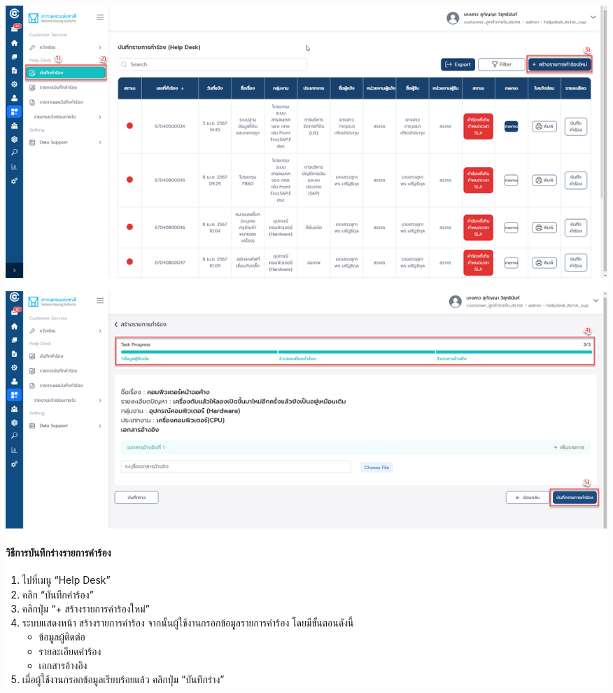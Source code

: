 ![รูปภาพที่ 8 หน้าจอบันทึกคำร้อง – สร้างรายการคำร้องใหม่](<../.gitbook/assets/8 (5).png>)

![รูปภาพที่ 9 หน้าจอบันทึกคำร้อง – สร้างรายการคำร้องใหม่](<../.gitbook/assets/9 (5).png>)

#### **วิธีการบันทึกร่างรายการคำร้อง**

1. ไปที่เมนู “Help Desk”
2. คลิก “บันทึกคำร้อง”
3. คลิกปุ่ม “+ สร้างรายการคำร้องใหม่”
4. ระบบแสดงหน้า สร้างรายการคำร้อง จากนั้นผู้ใช้งานกรอกข้อมูลรายการคำร้อง โดยมีขั้นตอนดังนี้
   * ข้อมูลผู้ติดต่อ
   * รายละเอียดคำร้อง
   * เอกสารอ้างอิง
5. เมื่อผู้ใช้งานกรอกข้อมูลเรียบร้อยแล้ว คลิกปุ่ม “บันทึกร่าง”
